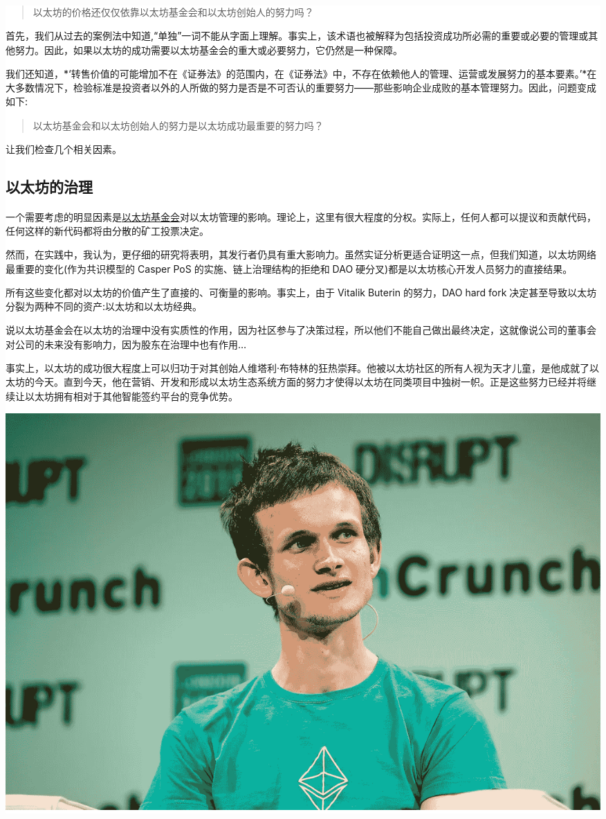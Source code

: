 > 以太坊的价格还仅仅依靠以太坊基金会和以太坊创始人的努力吗？

首先，我们从过去的案例法中知道,“单独”一词不能从字面上理解。事实上，该术语也被解释为包括投资成功所必需的重要或必要的管理或其他努力。因此，如果以太坊的成功需要以太坊基金会的重大或必要努力，它仍然是一种保障。

我们还知道，*‘转售价值的可能增加不在《证券法》的范围内，在《证券法》中，不存在依赖他人的管理、运营或发展努力的基本要素。’*在大多数情况下，检验标准是投资者以外的人所做的努力是否是不可否认的重要努力——那些影响企业成败的基本管理努力。因此，问题变成如下:

> 以太坊基金会和以太坊创始人的努力是以太坊成功最重要的努力吗？

让我们检查几个相关因素。

## **以太坊的治理**

一个需要考虑的明显因素是[以太坊基金会](https://www.ethereum.org/foundation)对以太坊管理的影响。理论上，这里有很大程度的分权。实际上，任何人都可以提议和贡献代码，任何这样的新代码都将由分散的矿工投票决定。

然而，在实践中，我认为，更仔细的研究将表明，其发行者仍具有重大影响力。虽然实证分析更适合证明这一点，但我们知道，以太坊网络最重要的变化(作为共识模型的 Casper PoS 的实施、链上治理结构的拒绝和 DAO 硬分叉)都是以太坊核心开发人员努力的直接结果。

所有这些变化都对以太坊的价值产生了直接的、可衡量的影响。事实上，由于 Vitalik Buterin 的努力，DAO hard fork 决定甚至导致以太坊分裂为两种不同的资产:以太坊和以太坊经典。

说以太坊基金会在以太坊的治理中没有实质性的作用，因为社区参与了决策过程，所以他们不能自己做出最终决定，这就像说公司的董事会对公司的未来没有影响力，因为股东在治理中也有作用…

事实上，以太坊的成功很大程度上可以归功于对其创始人维塔利·布特林的狂热崇拜。他被以太坊社区的所有人视为天才儿童，是他成就了以太坊的今天。直到今天，他在营销、开发和形成以太坊生态系统方面的努力才使得以太坊在同类项目中独树一帜。正是这些努力已经并将继续让以太坊拥有相对于其他智能签约平台的竞争优势。

![](img/9ba2a26abae47e4e80b2f233488e9301.png)
